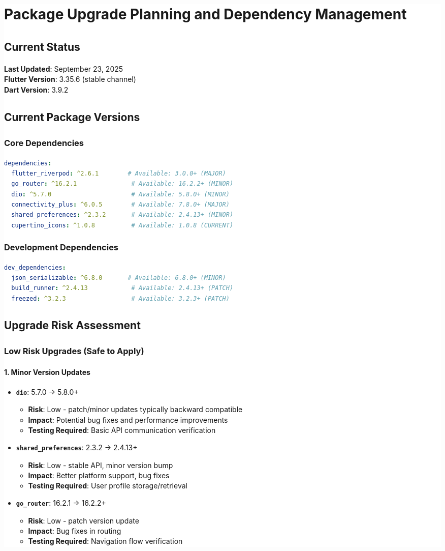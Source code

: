 # Package Upgrade Planning and Dependency Management

## Current Status

**Last Updated**: September 23, 2025  
**Flutter Version**: 3.35.6 (stable channel)  
**Dart Version**: 3.9.2

## Current Package Versions

### Core Dependencies
```yaml
dependencies:
  flutter_riverpod: ^2.6.1        # Available: 3.0.0+ (MAJOR)
  go_router: ^16.2.1               # Available: 16.2.2+ (MINOR)
  dio: ^5.7.0                      # Available: 5.8.0+ (MINOR)
  connectivity_plus: ^6.0.5        # Available: 7.8.0+ (MAJOR)
  shared_preferences: ^2.3.2       # Available: 2.4.13+ (MINOR)
  cupertino_icons: ^1.0.8          # Available: 1.0.8 (CURRENT)
```

### Development Dependencies
```yaml
dev_dependencies:
  json_serializable: ^6.8.0       # Available: 6.8.0+ (MINOR)
  build_runner: ^2.4.13            # Available: 2.4.13+ (PATCH)
  freezed: ^3.2.3                  # Available: 3.2.3+ (PATCH)
```

## Upgrade Risk Assessment

### Low Risk Upgrades (Safe to Apply)

#### 1. Minor Version Updates
- **`dio`**: 5.7.0 → 5.8.0+
  - **Risk**: Low - patch/minor updates typically backward compatible
  - **Impact**: Potential bug fixes and performance improvements
  - **Testing Required**: Basic API communication verification

- **`shared_preferences`**: 2.3.2 → 2.4.13+
  - **Risk**: Low - stable API, minor version bump
  - **Impact**: Better platform support, bug fixes
  - **Testing Required**: User profile storage/retrieval

- **`go_router`**: 16.2.1 → 16.2.2+
  - **Risk**: Low - patch version update
  - **Impact**: Bug fixes in routing
  - **Testing Required**: Navigation flow verification
